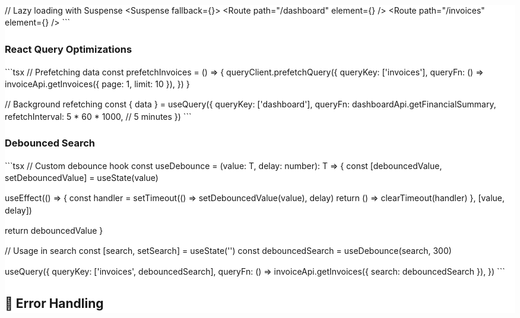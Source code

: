 // Lazy loading with Suspense
<Suspense fallback={<LoadingSpinner />}>
  <Routes>
    <Route path="/dashboard" element={<DashboardPage />} />
    <Route path="/invoices" element={<InvoicesPage />} />
  </Routes>
</Suspense>
\`\`\`

### React Query Optimizations

\`\`\`tsx
// Prefetching data
const prefetchInvoices = () => {
  queryClient.prefetchQuery({
    queryKey: ['invoices'],
    queryFn: () => invoiceApi.getInvoices({ page: 1, limit: 10 }),
  })
}

// Background refetching
const { data } = useQuery({
  queryKey: ['dashboard'],
  queryFn: dashboardApi.getFinancialSummary,
  refetchInterval: 5 * 60 * 1000, // 5 minutes
})
\`\`\`

### Debounced Search

\`\`\`tsx
// Custom debounce hook
const useDebounce = <T>(value: T, delay: number): T => {
  const [debouncedValue, setDebouncedValue] = useState<T>(value)

  useEffect(() => {
    const handler = setTimeout(() => setDebouncedValue(value), delay)
    return () => clearTimeout(handler)
  }, [value, delay])

  return debouncedValue
}

// Usage in search
const [search, setSearch] = useState('')
const debouncedSearch = useDebounce(search, 300)

useQuery({
  queryKey: ['invoices', debouncedSearch],
  queryFn: () => invoiceApi.getInvoices({ search: debouncedSearch }),
})
\`\`\`

## 🚨 Error Handling
